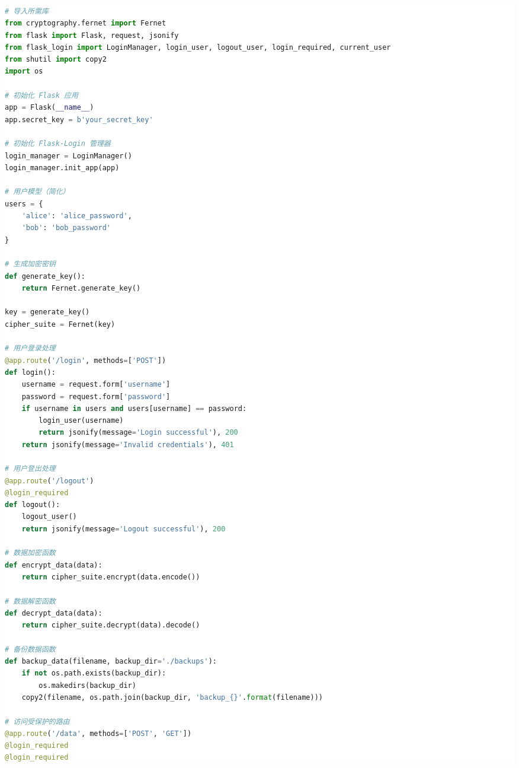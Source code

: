 ```python
# 导入所需库
from cryptography.fernet import Fernet
from flask import Flask, request, jsonify
from flask_login import LoginManager, login_user, logout_user, login_required, current_user
from shutil import copy2
import os

# 初始化 Flask 应用
app = Flask(__name__)
app.secret_key = b'your_secret_key'

# 初始化 Flask-Login 管理器
login_manager = LoginManager()
login_manager.init_app(app)

# 用户模型（简化）
users = {
    'alice': 'alice_password',
    'bob': 'bob_password'
}

# 生成加密密钥
def generate_key():
    return Fernet.generate_key()

key = generate_key()
cipher_suite = Fernet(key)

# 用户登录处理
@app.route('/login', methods=['POST'])
def login():
    username = request.form['username']
    password = request.form['password']
    if username in users and users[username] == password:
        login_user(username)
        return jsonify(message='Login successful'), 200
    return jsonify(message='Invalid credentials'), 401

# 用户登出处理
@app.route('/logout')
@login_required
def logout():
    logout_user()
    return jsonify(message='Logout successful'), 200

# 数据加密函数
def encrypt_data(data):
    return cipher_suite.encrypt(data.encode())

# 数据解密函数
def decrypt_data(data):
    return cipher_suite.decrypt(data).decode()

# 备份数据函数
def backup_data(filename, backup_dir='./backups'):
    if not os.path.exists(backup_dir):
        os.makedirs(backup_dir)
    copy2(filename, os.path.join(backup_dir, 'backup_{}'.format(filename)))

# 访问受保护的路由
@app.route('/data', methods=['POST', 'GET'])
@login_required
@login_required
```